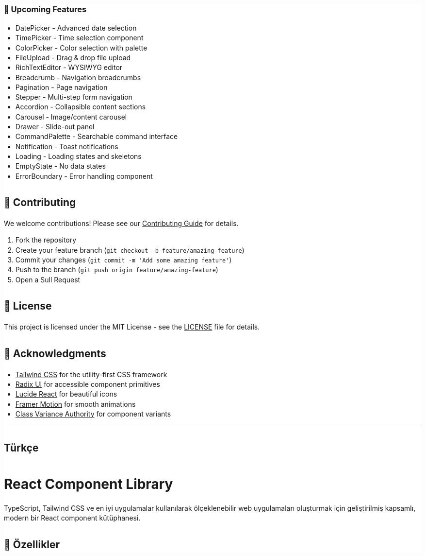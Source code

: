 ### 🚀 Upcoming Features
- DatePicker - Advanced date selection
- TimePicker - Time selection component
- ColorPicker - Color selection with palette
- FileUpload - Drag & drop file upload
- RichTextEditor - WYSIWYG editor
- Breadcrumb - Navigation breadcrumbs
- Pagination - Page navigation
- Stepper - Multi-step form navigation
- Accordion - Collapsible content sections
- Carousel - Image/content carousel
- Drawer - Slide-out panel
- CommandPalette - Searchable command interface
- Notification - Toast notifications
- Loading - Loading states and skeletons
- EmptyState - No data states
- ErrorBoundary - Error handling component

## 🤝 Contributing

We welcome contributions! Please see our [Contributing Guide](CONTRIBUTING.md) for details.

1. Fork the repository
2. Create your feature branch (`git checkout -b feature/amazing-feature`)
3. Commit your changes (`git commit -m 'Add some amazing feature'`)
4. Push to the branch (`git push origin feature/amazing-feature`)
5. Open a Sull Request

## 📄 License

This project is licensed under the MIT License - see the [LICENSE](LICENSE) file for details.

## 🙏 Acknowledgments

- [Tailwind CSS](https://tailwindcss.com/) for the utility-first CSS framework
- [Radix UI](https://www.radix-ui.com/) for accessible component primitives
- [Lucide React](https://lucide.dev/) for beautiful icons
- [Framer Motion](https://www.framer.com/motion/) for smooth animations
- [Class Variance Authority](https://cva.style/) for component variants

---

## Türkçe

# React Component Library

TypeScript, Tailwind CSS ve en iyi uygulamalar kullanılarak ölçeklenebilir web uygulamaları oluşturmak için geliştirilmiş kapsamlı, modern bir React component kütüphanesi.

## 🌟 Özellikler
